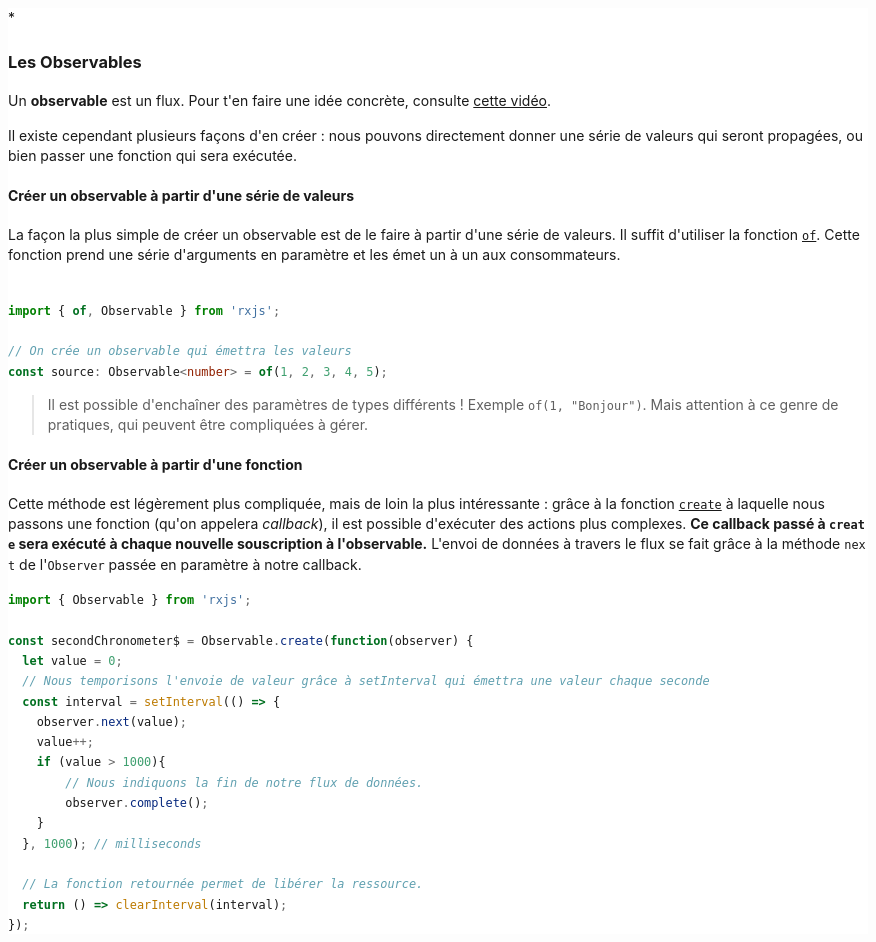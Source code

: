 *[]()

### Les Observables

Un **observable** est un flux. Pour t'en faire une idée concrète, consulte [cette vidéo](https://www.youtube.com/watch?v=XbOuCBuQepI).

Il existe cependant plusieurs façons d'en créer : nous pouvons directement donner une série de valeurs qui seront propagées, ou bien passer une fonction qui sera exécutée.

#### Créer un observable à partir d'une série de valeurs

La façon la plus simple de créer un observable est de le faire à partir d'une série de valeurs. Il suffit d'utiliser la fonction [`of`](https://www.learnrxjs.io/operators/creation/of.html). Cette fonction prend une série d'arguments en paramètre et les émet un à un aux consommateurs.

```typescript

import { of, Observable } from 'rxjs';

// On crée un observable qui émettra les valeurs 
const source: Observable<number> = of(1, 2, 3, 4, 5);
```

> Il est possible d'enchaîner des paramètres de types différents ! Exemple `of(1, "Bonjour")`. Mais attention à ce genre de pratiques, qui peuvent être compliquées à gérer. 

#### Créer un observable à partir d'une fonction

Cette méthode est légèrement plus compliquée, mais de loin la plus intéressante : grâce à la fonction [`create`](https://www.learnrxjs.io/operators/creation/create.html) à laquelle nous passons une fonction (qu'on appelera *callback*), il est possible d'exécuter des actions plus complexes.
**Ce callback passé à `create` sera exécuté à chaque nouvelle souscription à l'observable.** L'envoi de données à travers le flux se fait grâce à la méthode `next` de l'`Observer` passée en paramètre à notre callback.

```typescript
import { Observable } from 'rxjs';

const secondChronometer$ = Observable.create(function(observer) {
  let value = 0;
  // Nous temporisons l'envoie de valeur grâce à setInterval qui émettra une valeur chaque seconde
  const interval = setInterval(() => {
    observer.next(value);
    value++;
    if (value > 1000){
        // Nous indiquons la fin de notre flux de données.
        observer.complete();
    }
  }, 1000); // milliseconds

  // La fonction retournée permet de libérer la ressource.
  return () => clearInterval(interval);
});
```
